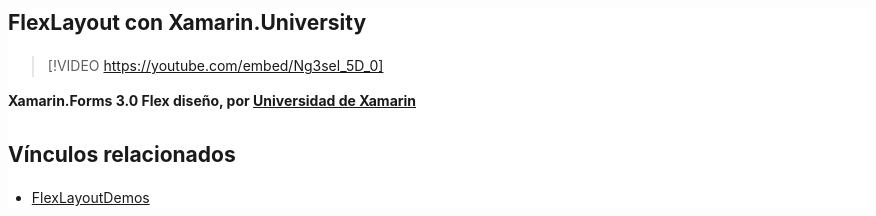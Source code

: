 ## <a name="flexlayout-with-xamarinuniversity"></a>FlexLayout con Xamarin.University

> [!VIDEO https://youtube.com/embed/Ng3sel_5D_0]

**Xamarin.Forms 3.0 Flex diseño, por [Universidad de Xamarin](https://university.xamarin.com/)**

## <a name="related-links"></a>Vínculos relacionados

- [FlexLayoutDemos](https://developer.xamarin.com/samples/xamarin-forms/UserInterface/FlexLayoutDemos/)
